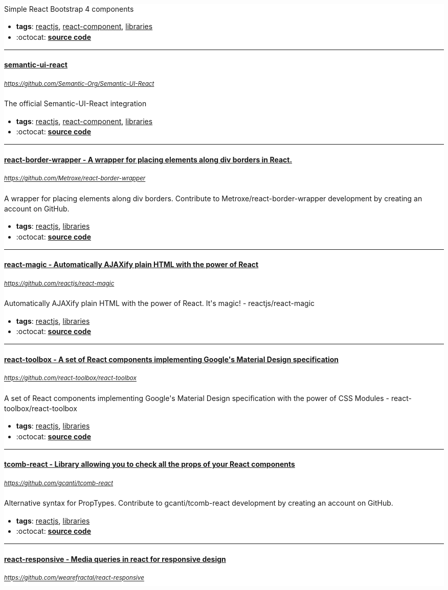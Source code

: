 Simple React Bootstrap 4 components
* **tags**: [reactjs](../tagged/reactjs.md), [react-component](../tagged/react-component.md), [libraries](../tagged/libraries.md)
* :octocat: **[source code](https://github.com/reactstrap/reactstrap)**
---
#### [semantic-ui-react](https://github.com/Semantic-Org/Semantic-UI-React)
_<sup>https://github.com/Semantic-Org/Semantic-UI-React</sup>_

The official Semantic-UI-React integration
* **tags**: [reactjs](../tagged/reactjs.md), [react-component](../tagged/react-component.md), [libraries](../tagged/libraries.md)
* :octocat: **[source code](https://github.com/Semantic-Org/Semantic-UI-React)**
---
#### [react-border-wrapper - A wrapper for placing elements along div borders in React.](https://github.com/Metroxe/react-border-wrapper)
_<sup>https://github.com/Metroxe/react-border-wrapper</sup>_

A wrapper for placing elements along div borders. Contribute to Metroxe/react-border-wrapper development by creating an account on GitHub.
* **tags**: [reactjs](../tagged/reactjs.md), [libraries](../tagged/libraries.md)
* :octocat: **[source code](https://github.com/Metroxe/react-border-wrapper)**
---
#### [react-magic - Automatically AJAXify plain HTML with the power of React](https://github.com/reactjs/react-magic)
_<sup>https://github.com/reactjs/react-magic</sup>_

Automatically AJAXify plain HTML with the power of React. It's magic! - reactjs/react-magic
* **tags**: [reactjs](../tagged/reactjs.md), [libraries](../tagged/libraries.md)
* :octocat: **[source code](https://github.com/reactjs/react-magic)**
---
#### [react-toolbox - A set of React components implementing Google's Material Design specification](https://github.com/react-toolbox/react-toolbox)
_<sup>https://github.com/react-toolbox/react-toolbox</sup>_

A set of React components implementing Google's Material Design specification with the power of CSS Modules - react-toolbox/react-toolbox
* **tags**: [reactjs](../tagged/reactjs.md), [libraries](../tagged/libraries.md)
* :octocat: **[source code](https://github.com/react-toolbox/react-toolbox)**
---
#### [tcomb-react - Library allowing you to check all the props of your React components](https://github.com/gcanti/tcomb-react)
_<sup>https://github.com/gcanti/tcomb-react</sup>_

Alternative syntax for PropTypes. Contribute to gcanti/tcomb-react development by creating an account on GitHub.
* **tags**: [reactjs](../tagged/reactjs.md), [libraries](../tagged/libraries.md)
* :octocat: **[source code](https://github.com/gcanti/tcomb-react)**
---
#### [react-responsive - Media queries in react for responsive design](https://github.com/wearefractal/react-responsive)
_<sup>https://github.com/wearefractal/react-responsive</sup>_

